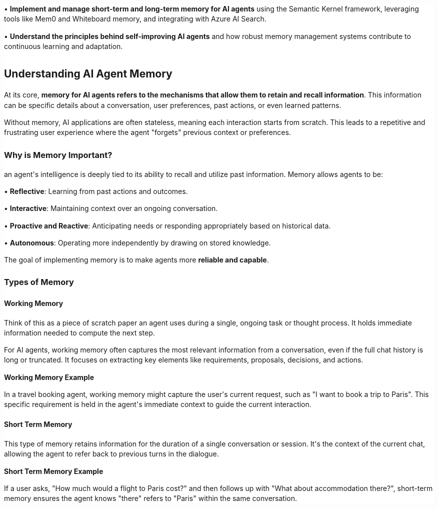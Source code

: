 • **Implement and manage short-term and long-term memory for AI agents** using the Semantic Kernel framework, leveraging tools like Mem0 and Whiteboard memory, and integrating with Azure AI Search.

• **Understand the principles behind self-improving AI agents** and how robust memory management systems contribute to continuous learning and adaptation.

## Understanding AI Agent Memory

At its core, **memory for AI agents refers to the mechanisms that allow them to retain and recall information**. This information can be specific details about a conversation, user preferences, past actions, or even learned patterns.

Without memory, AI applications are often stateless, meaning each interaction starts from scratch. This leads to a repetitive and frustrating user experience where the agent "forgets" previous context or preferences.

### Why is Memory Important?

an agent's intelligence is deeply tied to its ability to recall and utilize past information. Memory allows agents to be:

• **Reflective**: Learning from past actions and outcomes.

• **Interactive**: Maintaining context over an ongoing conversation.

• **Proactive and Reactive**: Anticipating needs or responding appropriately based on historical data.

• **Autonomous**: Operating more independently by drawing on stored knowledge.

The goal of implementing memory is to make agents more **reliable and capable**.

### Types of Memory

#### Working Memory

Think of this as a piece of scratch paper an agent uses during a single, ongoing task or thought process. It holds immediate information needed to compute the next step.

For AI agents, working memory often captures the most relevant information from a conversation, even if the full chat history is long or truncated. It focuses on extracting key elements like requirements, proposals, decisions, and actions.

**Working Memory Example**

In a travel booking agent, working memory might capture the user's current request, such as "I want to book a trip to Paris". This specific requirement is held in the agent's immediate context to guide the current interaction.

#### Short Term Memory

This type of memory retains information for the duration of a single conversation or session. It's the context of the current chat, allowing the agent to refer back to previous turns in the dialogue.

**Short Term Memory Example**

If a user asks, "How much would a flight to Paris cost?" and then follows up with "What about accommodation there?", short-term memory ensures the agent knows "there" refers to "Paris" within the same conversation.
